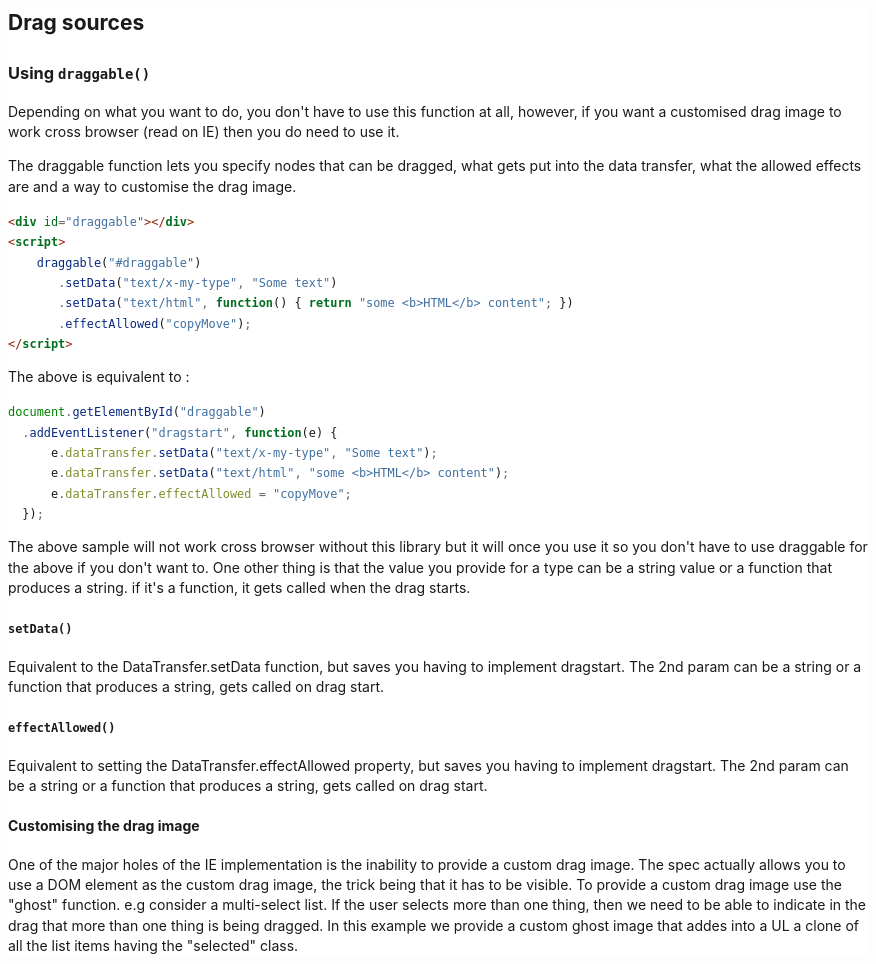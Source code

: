 ## Drag sources



### Using ``draggable()``

Depending on what you want to do, you don't have to use this function at all, however, if you want a customised drag image to work cross browser (read on IE) then you do need to use it.

The draggable function lets you specify nodes that can be dragged, what gets put into the data transfer, what the allowed effects are and a way to customise the drag image.  

```html
<div id="draggable"></div>
<script>
    draggable("#draggable")
       .setData("text/x-my-type", "Some text")
       .setData("text/html", function() { return "some <b>HTML</b> content"; })
       .effectAllowed("copyMove");
</script>
```

The above is equivalent to :

```javascript
document.getElementById("draggable")
  .addEventListener("dragstart", function(e) {
      e.dataTransfer.setData("text/x-my-type", "Some text");
      e.dataTransfer.setData("text/html", "some <b>HTML</b> content");
      e.dataTransfer.effectAllowed = "copyMove";
  });
```
The above sample will not work cross browser without this library but it will once you use it so you don't have to use draggable for the above if you don't want to.  One other thing is that the value you provide for a type can be a string value or a function that produces a string.  if it's a function, it gets called when the drag starts.

#### <code>setData()</code>
Equivalent to the DataTransfer.setData function, but saves you having to implement dragstart.  The 2nd param can be a string or a function that produces a string, gets called on drag start.

#### <code>effectAllowed()</code>
Equivalent to setting the DataTransfer.effectAllowed property, but saves you having to implement dragstart.  The 2nd param can be a string or a function that produces a string, gets called on drag start.

#### Customising the drag image

One of the major holes of the IE implementation is the inability to provide a custom drag image.  The spec actually allows you to use a DOM element as the custom drag image, the trick being that it has to be visible.  To provide a custom drag image use the "ghost" function.  e.g consider a multi-select list.  If the user selects more than one thing, then we need to be able to indicate in the drag that more than one thing is being dragged.  In this example we provide a custom ghost image that addes into a UL a clone of all the list items having the "selected" class.
